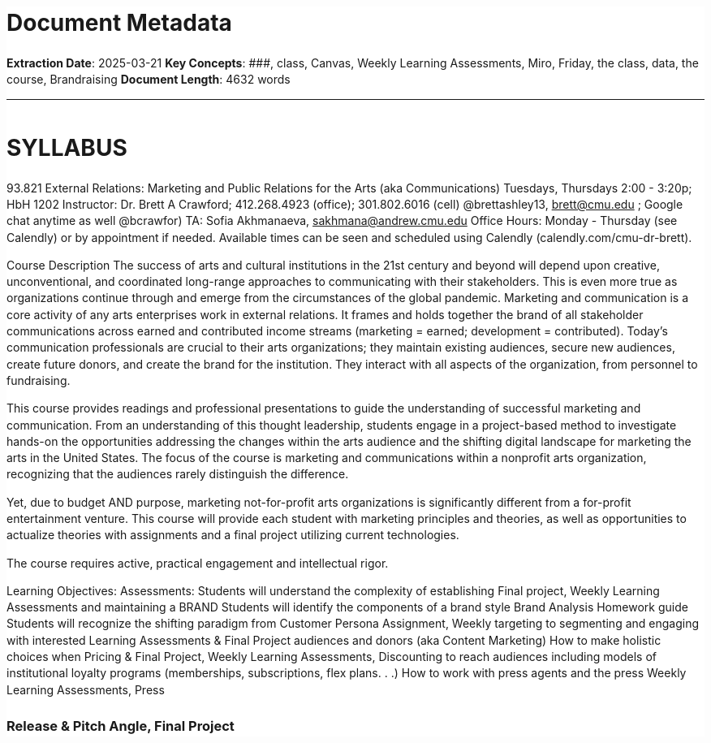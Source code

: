 # Document Metadata

**Extraction Date**: 2025-03-21
**Key Concepts**: ###, class, Canvas, Weekly Learning Assessments, Miro, Friday, the class, data, the course, Brandraising
**Document Length**: 4632 words

---

# SYLLABUS

93.821
External Relations: Marketing and Public Relations for the Arts (aka Communications)
Tuesdays, Thursdays 2:00 - 3:20p; HbH 1202
Instructor: Dr. Brett A Crawford; 412.268.4923 (office); 301.802.6016 (cell)
@brettashley13, brett@cmu.edu ; Google chat anytime as well @bcrawfor)
TA: Sofia Akhmanaeva, sakhmana@andrew.cmu.edu
Office Hours: Monday - Thursday (see Calendly) or by appointment if needed. Available
times can be seen and scheduled using Calendly (calendly.com/cmu-dr-brett).

Course Description
The success of arts and cultural institutions in the 21st century and beyond will depend upon
creative, unconventional, and coordinated long-range approaches to communicating with their
stakeholders. This is even more true as organizations continue through and emerge from the
circumstances of the global pandemic. Marketing and communication is a core activity of any
arts enterprises work in external relations. It frames and holds together the brand of all
stakeholder communications across earned and contributed income streams (marketing =
earned; development = contributed). Today’s communication professionals are crucial to their
arts organizations; they maintain existing audiences, secure new audiences, create future
donors, and create the brand for the institution. They interact with all aspects of the
organization, from personnel to fundraising.

This course provides readings and professional presentations to guide the understanding of
successful marketing and communication. From an understanding of this thought leadership,
students engage in a project-based method to investigate hands-on the opportunities
addressing the changes within the arts audience and the shifting digital landscape for marketing
the arts in the United States. The focus of the course is marketing and communications within a
nonprofit arts organization, recognizing that the audiences rarely distinguish the difference.

Yet, due to budget AND purpose, marketing not-for-profit arts organizations is significantly
different from a for-profit entertainment venture. This course will provide each student with
marketing principles and theories, as well as opportunities to actualize theories with
assignments and a final project utilizing current technologies.

The course requires active, practical engagement and intellectual rigor.

Learning Objectives: Assessments:
Students will understand the complexity of establishing Final project, Weekly Learning Assessments
and maintaining a BRAND
Students will identify the components of a brand style Brand Analysis Homework
guide
Students will recognize the shifting paradigm from Customer Persona Assignment, Weekly
targeting to segmenting and engaging with interested Learning Assessments & Final Project
audiences and donors (aka Content Marketing)
How to make holistic choices when Pricing & Final Project, Weekly Learning Assessments,
Discounting to reach audiences including models of
institutional loyalty programs (memberships,
subscriptions, flex plans. . .)
How to work with press agents and the press Weekly Learning Assessments, Press
### Release & Pitch Angle, Final Project
